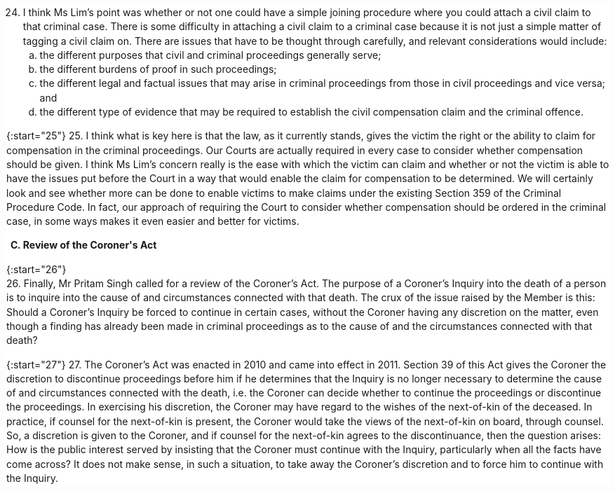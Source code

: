 
<ol start="24">
<li> I think Ms Lim’s point was whether or not one could have a simple joining procedure where you could attach a civil claim to that criminal case. There is some difficulty in attaching a civil claim to a criminal case because it is not just a simple matter of tagging a civil claim on. There are issues that have to be thought through carefully, and relevant considerations would include:
<ol style="list-style-type: lower-alpha">

<li>the different purposes that civil and criminal proceedings generally serve; </li>
<li>the different burdens of proof in such proceedings; </li>
<li>the different legal and factual issues that may arise in criminal proceedings from those in civil proceedings and vice versa; and </li>
<li>the different type of evidence that may be required to establish the civil compensation claim and the criminal offence. </li>
</ol>
</li>
</ol>

{:start="25"}
25. I think what is key here is that the law, as it currently stands, gives the victim the right or the ability to claim for compensation in the criminal proceedings. Our Courts are actually required in every case to consider whether compensation should be given. I think Ms Lim’s concern really is the ease with which the victim can claim and whether or not the victim is able to have the issues put before the Court in a way that would enable the claim for compensation to be determined. We will certainly look and see whether more can be done to enable victims to make claims under the existing Section 359 of the Criminal Procedure Code. In fact, our approach of requiring the Court to consider whether compensation should be ordered in the criminal case, in some ways makes it even easier and better for victims.

<ol start="3" style="list-style-type: upper-alpha; font-weight: bold;">
<li>Review of the Coroner's Act </li>
</ol>


{:start="26"}  
26. Finally, Mr Pritam Singh called for a review of the Coroner’s Act. The purpose of a Coroner’s Inquiry into the death of a person is to inquire into the cause of and circumstances connected with that death. The crux of the issue raised by the Member is this: Should a Coroner’s Inquiry be forced to continue in certain cases, without the Coroner having any discretion on the matter, even though a finding has already been made in criminal proceedings as to the cause of and the circumstances connected with that death?

{:start="27"}
27. The Coroner’s Act was enacted in 2010 and came into effect in 2011. Section 39 of this Act gives the Coroner the discretion to discontinue proceedings before him if he determines that the Inquiry is no longer necessary to determine the cause of and circumstances connected with the death, i.e. the Coroner can decide whether to continue the proceedings or discontinue the proceedings. In exercising his discretion, the Coroner may have regard to the wishes of the next-of-kin of the deceased. In practice, if counsel for the next-of-kin is present, the Coroner would take the views of the next-of-kin on board, through counsel. So, a discretion is given to the Coroner, and if counsel for the next-of-kin agrees to the discontinuance, then the question arises: How is the public interest served by insisting that the Coroner must continue with the Inquiry, particularly when all the facts have come across? It does not make sense, in such a situation, to take away the Coroner’s discretion and to force him to continue with the Inquiry.
